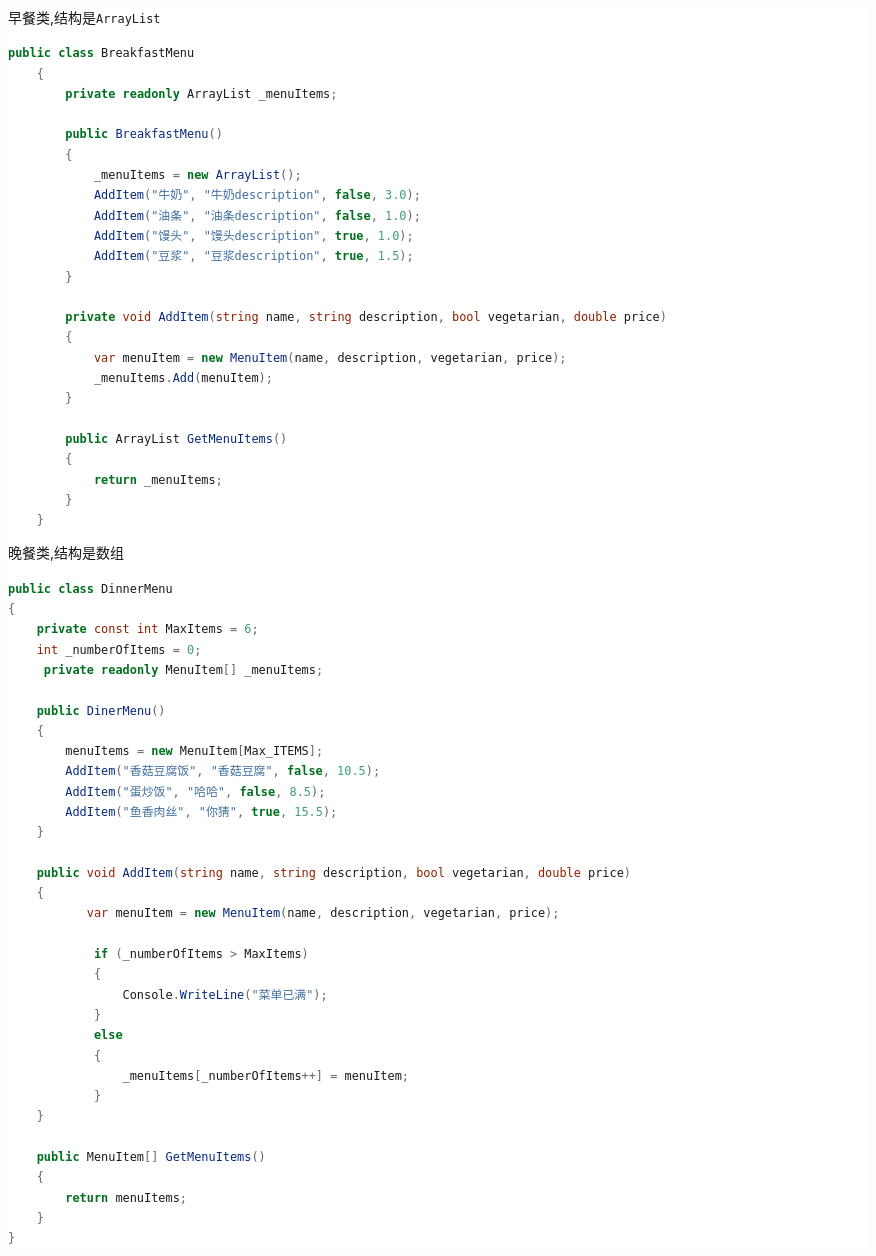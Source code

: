 早餐类,结构是`ArrayList` 

```C#
public class BreakfastMenu
    {
        private readonly ArrayList _menuItems;
        
    	public BreakfastMenu()
        {
            _menuItems = new ArrayList();
            AddItem("牛奶", "牛奶description", false, 3.0);
            AddItem("油条", "油条description", false, 1.0);
            AddItem("馒头", "馒头description", true, 1.0);
            AddItem("豆浆", "豆浆description", true, 1.5);
        }

        private void AddItem(string name, string description, bool vegetarian, double price)
        {
            var menuItem = new MenuItem(name, description, vegetarian, price);
            _menuItems.Add(menuItem);
        }

        public ArrayList GetMenuItems()
        {
            return _menuItems;
        }
    }
```

晚餐类,结构是数组

```C#
public class DinnerMenu 
{
	private const int MaxItems = 6;
	int _numberOfItems = 0;
	 private readonly MenuItem[] _menuItems;
  
	public DinerMenu() 
	{
		menuItems = new MenuItem[Max_ITEMS];
		AddItem("香菇豆腐饭", "香菇豆腐", false, 10.5);
		AddItem("蛋炒饭", "哈哈", false, 8.5);
		AddItem("鱼香肉丝", "你猜", true, 15.5);
	}
  
	public void AddItem(string name, string description, bool vegetarian, double price) 
	{
		   var menuItem = new MenuItem(name, description, vegetarian, price);

            if (_numberOfItems > MaxItems)
            {
                Console.WriteLine("菜单已满");
            }
            else
            {
                _menuItems[_numberOfItems++] = menuItem;
            }
	}
  
	public MenuItem[] GetMenuItems() 
	{
		return menuItems;
	}
}
```